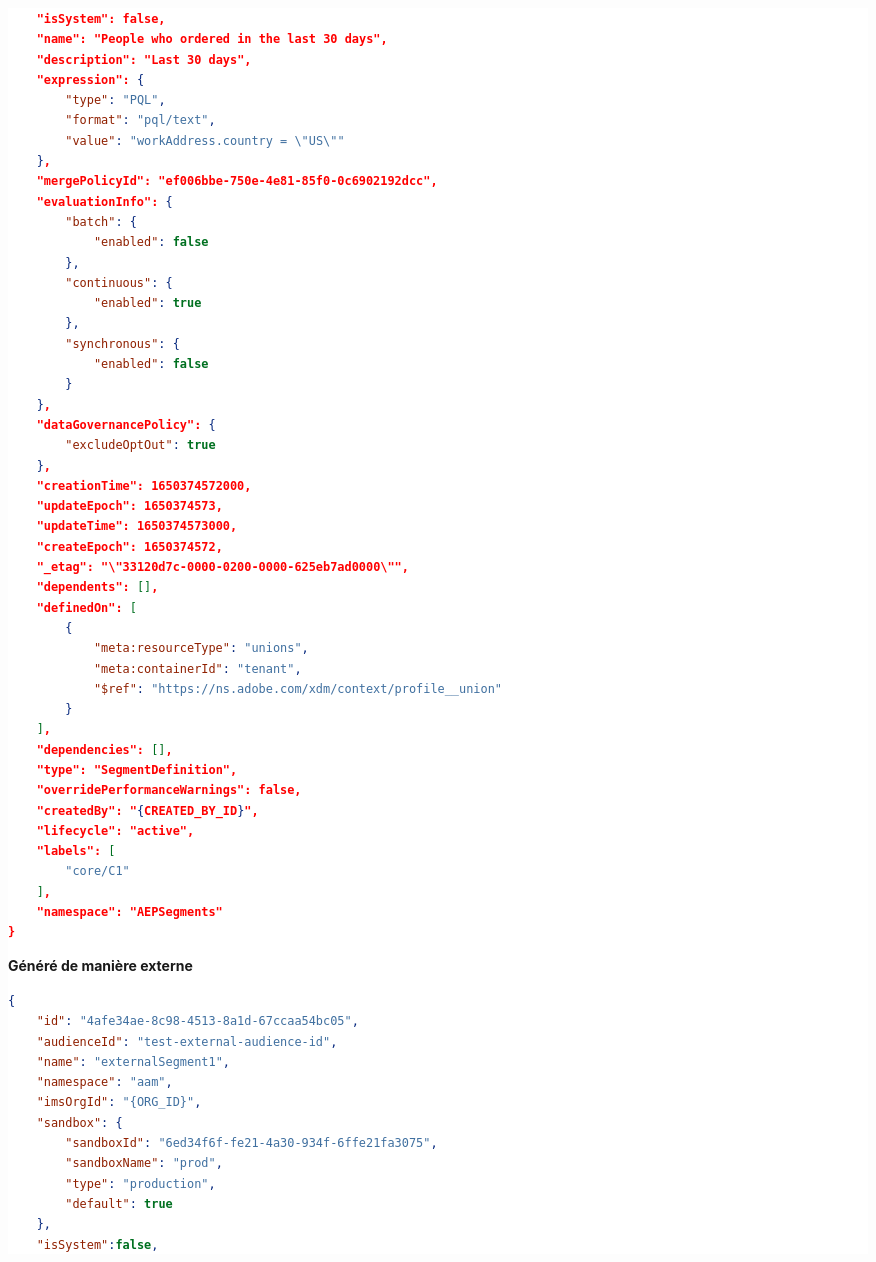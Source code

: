 ```json
    "isSystem": false,
    "name": "People who ordered in the last 30 days",
    "description": "Last 30 days",
    "expression": {
        "type": "PQL",
        "format": "pql/text",
        "value": "workAddress.country = \"US\""
    },
    "mergePolicyId": "ef006bbe-750e-4e81-85f0-0c6902192dcc",
    "evaluationInfo": {
        "batch": {
            "enabled": false
        },
        "continuous": {
            "enabled": true
        },
        "synchronous": {
            "enabled": false
        }
    },
    "dataGovernancePolicy": {
        "excludeOptOut": true
    },
    "creationTime": 1650374572000,
    "updateEpoch": 1650374573,
    "updateTime": 1650374573000,
    "createEpoch": 1650374572,
    "_etag": "\"33120d7c-0000-0200-0000-625eb7ad0000\"",
    "dependents": [],
    "definedOn": [
        {
            "meta:resourceType": "unions",
            "meta:containerId": "tenant",
            "$ref": "https://ns.adobe.com/xdm/context/profile__union"
        }
    ],
    "dependencies": [],
    "type": "SegmentDefinition",
    "overridePerformanceWarnings": false,
    "createdBy": "{CREATED_BY_ID}",
    "lifecycle": "active",
    "labels": [
        "core/C1"
    ],
    "namespace": "AEPSegments"
}
```

**Généré de manière externe**

```json
{
    "id": "4afe34ae-8c98-4513-8a1d-67ccaa54bc05",
    "audienceId": "test-external-audience-id",
    "name": "externalSegment1",
    "namespace": "aam",
    "imsOrgId": "{ORG_ID}",
    "sandbox": {
        "sandboxId": "6ed34f6f-fe21-4a30-934f-6ffe21fa3075",
        "sandboxName": "prod",
        "type": "production",
        "default": true
    },
    "isSystem":false,
```